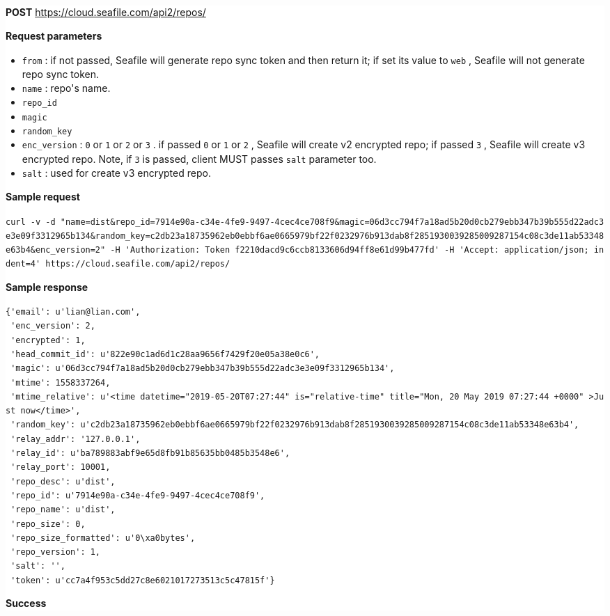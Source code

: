**POST** <https://cloud.seafile.com/api2/repos/>﻿

**Request parameters**

* `from` : if not passed, Seafile will generate repo sync token and then return it; if set its value to `web` , Seafile will not generate repo sync token.
* `name` : repo's name.
* `repo_id` 
* `magic` 
* `random_key` 
* `enc_version` : `0`  or `1`  or `2`  or `3` . if passed `0`  or `1`  or `2` , Seafile will create v2 encrypted repo; if passed `3` , Seafile will create v3 encrypted repo. Note, if `3`  is passed, client MUST passes `salt`  parameter too.
* `salt` : used for create v3 encrypted repo.

**Sample request**

```
curl -v -d "name=dist&repo_id=7914e90a-c34e-4fe9-9497-4cec4ce708f9&magic=06d3cc794f7a18ad5b20d0cb279ebb347b39b555d22adc3e3e09f3312965b134&random_key=c2db23a18735962eb0ebbf6ae0665979bf22f0232976b913dab8f2851930039285009287154c08c3de11ab53348e63b4&enc_version=2" -H 'Authorization: Token f2210dacd9c6ccb8133606d94ff8e61d99b477fd' -H 'Accept: application/json; indent=4' https://cloud.seafile.com/api2/repos/

```

**Sample response**

```
{'email': u'lian@lian.com',
 'enc_version': 2,
 'encrypted': 1,
 'head_commit_id': u'822e90c1ad6d1c28aa9656f7429f20e05a38e0c6',
 'magic': u'06d3cc794f7a18ad5b20d0cb279ebb347b39b555d22adc3e3e09f3312965b134',
 'mtime': 1558337264,
 'mtime_relative': u'<time datetime="2019-05-20T07:27:44" is="relative-time" title="Mon, 20 May 2019 07:27:44 +0000" >Just now</time>',
 'random_key': u'c2db23a18735962eb0ebbf6ae0665979bf22f0232976b913dab8f2851930039285009287154c08c3de11ab53348e63b4',
 'relay_addr': '127.0.0.1',
 'relay_id': u'ba789883abf9e65d8fb91b85635bb0485b3548e6',
 'relay_port': 10001,
 'repo_desc': u'dist',
 'repo_id': u'7914e90a-c34e-4fe9-9497-4cec4ce708f9',
 'repo_name': u'dist',
 'repo_size': 0,
 'repo_size_formatted': u'0\xa0bytes',
 'repo_version': 1,
 'salt': '',
 'token': u'cc7a4f953c5dd27c8e6021017273513c5c47815f'}

```

**Success**

